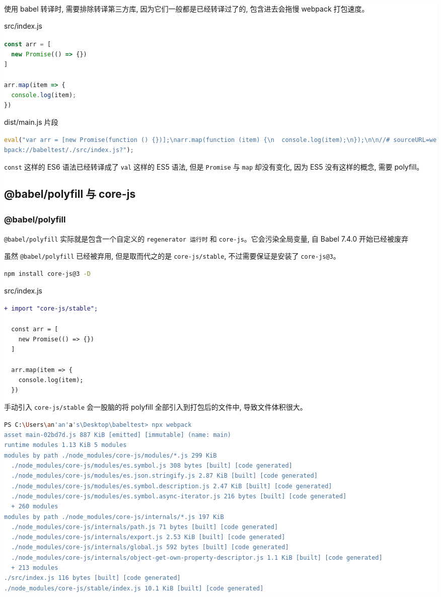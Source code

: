 使用 babel 转译时, 需要排除转译第三方库, 因为它们一般都是已经转译过了的, 包含进去会拖慢 webpack 打包速度。

src/index.js

```js
const arr = [
  new Promise(() => {})
]

arr.map(item => {
  console.log(item);
})
```

dist/main.js 片段

```js
eval("var arr = [new Promise(function () {})];\narr.map(function (item) {\n  console.log(item);\n});\n\n//# sourceURL=webpack://babeltest/./src/index.js?");
```

`const` 这样的 ES6 语法已经转译成了 `val` 这样的 ES5 语法, 但是 `Promise` 与 `map` 却没有变化, 因为 ES5 没有这样的概念, 需要 polyfill。

## @babel/polyfill 与 core-js

### @babel/polyfill

`@babel/polyfill` 实际就是包含一个自定义的 `regenerator 运行时` 和 `core-js`。它会污染全局变量, 自 Babel 7.4.0 开始已经被废弃

虽然 `@babel/polyfill` 已经被弃用, 但是取而代之的是 `core-js/stable`, 不过需要保证是安装了 `core-js@3`。

```bash
npm install core-js@3 -D
```

src/index.js

```diff
+ import "core-js/stable";

  const arr = [
    new Promise(() => {})
  ]

  arr.map(item => {
    console.log(item);
  })
```

手动引入 `core-js/stable` 会一股脑的将 polyfill 全部引入到打包后的文件中, 导致文件体积很大。

```bash {2}
PS C:\Users\an'an'a's\Desktop\babeltest> npx webpack
asset main-02bd7d.js 887 KiB [emitted] [immutable] (name: main)
runtime modules 1.13 KiB 5 modules
modules by path ./node_modules/core-js/modules/*.js 299 KiB
  ./node_modules/core-js/modules/es.symbol.js 308 bytes [built] [code generated]
  ./node_modules/core-js/modules/es.json.stringify.js 2.87 KiB [built] [code generated]
  ./node_modules/core-js/modules/es.symbol.description.js 2.47 KiB [built] [code generated]
  ./node_modules/core-js/modules/es.symbol.async-iterator.js 216 bytes [built] [code generated]
  + 260 modules
modules by path ./node_modules/core-js/internals/*.js 197 KiB
  ./node_modules/core-js/internals/path.js 71 bytes [built] [code generated]
  ./node_modules/core-js/internals/export.js 2.53 KiB [built] [code generated]
  ./node_modules/core-js/internals/global.js 592 bytes [built] [code generated]
  ./node_modules/core-js/internals/object-get-own-property-descriptor.js 1.1 KiB [built] [code generated]
  + 213 modules
./src/index.js 116 bytes [built] [code generated]
./node_modules/core-js/stable/index.js 10.1 KiB [built] [code generated]
```